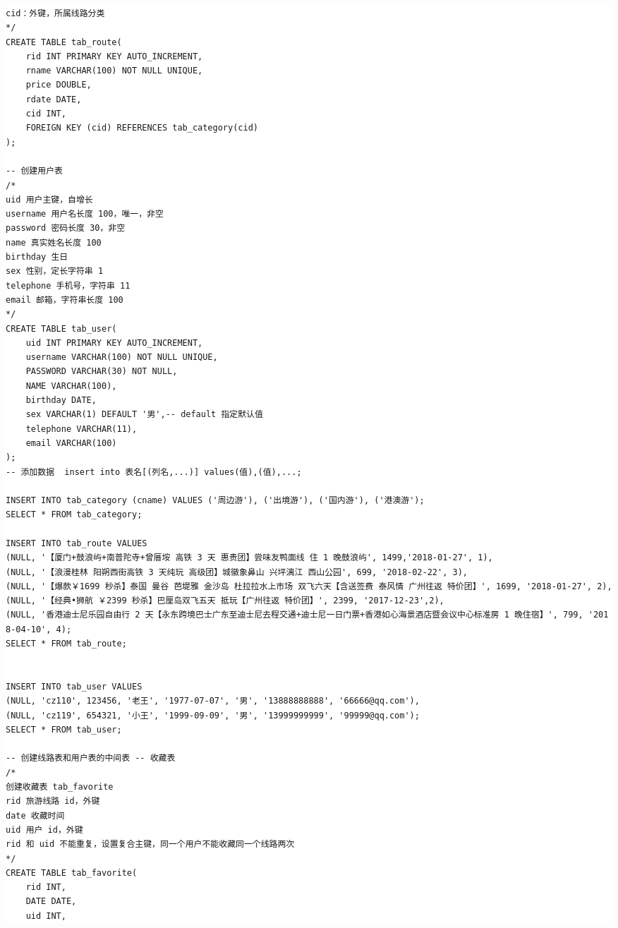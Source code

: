 ```mysql
cid：外键，所属线路分类
*/
CREATE TABLE tab_route(
	rid INT PRIMARY KEY AUTO_INCREMENT,
	rname VARCHAR(100) NOT NULL UNIQUE,
	price DOUBLE,
	rdate DATE,
	cid INT,
	FOREIGN KEY (cid) REFERENCES tab_category(cid)
);

-- 创建用户表
/*
uid 用户主键，自增长
username 用户名长度 100，唯一，非空
password 密码长度 30，非空
name 真实姓名长度 100
birthday 生日
sex 性别，定长字符串 1
telephone 手机号，字符串 11
email 邮箱，字符串长度 100
*/
CREATE TABLE tab_user(
	uid INT PRIMARY KEY AUTO_INCREMENT,
	username VARCHAR(100) NOT NULL UNIQUE,
	PASSWORD VARCHAR(30) NOT NULL,
	NAME VARCHAR(100),
	birthday DATE,
	sex VARCHAR(1) DEFAULT '男',-- default 指定默认值
	telephone VARCHAR(11),
	email VARCHAR(100)
);
-- 添加数据  insert into 表名[(列名,...)] values(值),(值),...;

INSERT INTO tab_category (cname) VALUES ('周边游'), ('出境游'), ('国内游'), ('港澳游');
SELECT * FROM tab_category;

INSERT INTO tab_route VALUES
(NULL, '【厦门+鼓浪屿+南普陀寺+曾厝垵 高铁 3 天 惠贵团】尝味友鸭面线 住 1 晚鼓浪屿', 1499,'2018-01-27', 1),
(NULL, '【浪漫桂林 阳朔西街高铁 3 天纯玩 高级团】城徽象鼻山 兴坪漓江 西山公园', 699, '2018-02-22', 3),
(NULL, '【爆款￥1699 秒杀】泰国 曼谷 芭堤雅 金沙岛 杜拉拉水上市场 双飞六天【含送签费 泰风情 广州往返 特价团】', 1699, '2018-01-27', 2),
(NULL, '【经典•狮航 ￥2399 秒杀】巴厘岛双飞五天 抵玩【广州往返 特价团】', 2399, '2017-12-23',2),
(NULL, '香港迪士尼乐园自由行 2 天【永东跨境巴士广东至迪士尼去程交通+迪士尼一日门票+香港如心海景酒店暨会议中心标准房 1 晚住宿】', 799, '2018-04-10', 4);
SELECT * FROM tab_route;


INSERT INTO tab_user VALUES
(NULL, 'cz110', 123456, '老王', '1977-07-07', '男', '13888888888', '66666@qq.com'),
(NULL, 'cz119', 654321, '小王', '1999-09-09', '男', '13999999999', '99999@qq.com');
SELECT * FROM tab_user;

-- 创建线路表和用户表的中间表 -- 收藏表
/*
创建收藏表 tab_favorite
rid 旅游线路 id，外键
date 收藏时间
uid 用户 id，外键
rid 和 uid 不能重复，设置复合主键，同一个用户不能收藏同一个线路两次
*/
CREATE TABLE tab_favorite(
	rid INT,
	DATE DATE,
	uid INT,
```